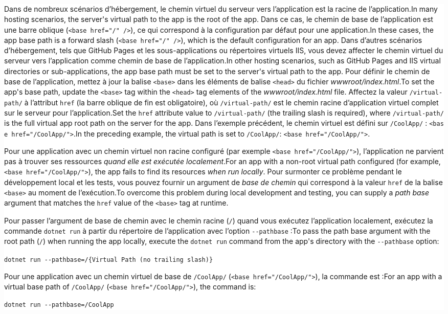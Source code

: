 <span data-ttu-id="cb7b5-173">Dans de nombreux scénarios d’hébergement, le chemin virtuel du serveur vers l’application est la racine de l’application.</span><span class="sxs-lookup"><span data-stu-id="cb7b5-173">In many hosting scenarios, the server's virtual path to the app is the root of the app.</span></span> <span data-ttu-id="cb7b5-174">Dans ce cas, le chemin de base de l’application est une barre oblique (`<base href="/" />`), ce qui correspond à la configuration par défaut pour une application.</span><span class="sxs-lookup"><span data-stu-id="cb7b5-174">In these cases, the app base path is a forward slash (`<base href="/" />`), which is the default configuration for an app.</span></span> <span data-ttu-id="cb7b5-175">Dans d’autres scénarios d’hébergement, tels que GitHub Pages et les sous-applications ou répertoires virtuels IIS, vous devez affecter le chemin virtuel du serveur vers l’application comme chemin de base de l’application.</span><span class="sxs-lookup"><span data-stu-id="cb7b5-175">In other hosting scenarios, such as GitHub Pages and IIS virtual directories or sub-applications, the app base path must be set to the server's virtual path to the app.</span></span> <span data-ttu-id="cb7b5-176">Pour définir le chemin de base de l’application, mettez à jour la balise `<base>` dans les éléments de balise `<head>` du fichier *wwwroot/index.html*.</span><span class="sxs-lookup"><span data-stu-id="cb7b5-176">To set the app's base path, update the `<base>` tag within the `<head>` tag elements of the *wwwroot/index.html* file.</span></span> <span data-ttu-id="cb7b5-177">Affectez la valeur `/virtual-path/` à l’attribut `href` (la barre oblique de fin est obligatoire), où `/virtual-path/` est le chemin racine d’application virtuel complet sur le serveur pour l’application.</span><span class="sxs-lookup"><span data-stu-id="cb7b5-177">Set the `href` attribute value to `/virtual-path/` (the trailing slash is required), where `/virtual-path/` is the full virtual app root path on the server for the app.</span></span> <span data-ttu-id="cb7b5-178">Dans l’exemple précédent, le chemin virtuel est défini sur `/CoolApp/` : `<base href="/CoolApp/">`.</span><span class="sxs-lookup"><span data-stu-id="cb7b5-178">In the preceding example, the virtual path is set to `/CoolApp/`: `<base href="/CoolApp/">`.</span></span>

<span data-ttu-id="cb7b5-179">Pour une application avec un chemin virtuel non racine configuré (par exemple `<base href="/CoolApp/">`), l’application ne parvient pas à trouver ses ressources *quand elle est exécutée localement*.</span><span class="sxs-lookup"><span data-stu-id="cb7b5-179">For an app with a non-root virtual path configured (for example, `<base href="/CoolApp/">`), the app fails to find its resources *when run locally*.</span></span> <span data-ttu-id="cb7b5-180">Pour surmonter ce problème pendant le développement local et les tests, vous pouvez fournir un argument de *base de chemin* qui correspond à la valeur `href` de la balise `<base>` au moment de l’exécution.</span><span class="sxs-lookup"><span data-stu-id="cb7b5-180">To overcome this problem during local development and testing, you can supply a *path base* argument that matches the `href` value of the `<base>` tag at runtime.</span></span>

<span data-ttu-id="cb7b5-181">Pour passer l’argument de base de chemin avec le chemin racine (`/`) quand vous exécutez l’application localement, exécutez la commande `dotnet run` à partir du répertoire de l’application avec l’option `--pathbase` :</span><span class="sxs-lookup"><span data-stu-id="cb7b5-181">To pass the path base argument with the root path (`/`) when running the app locally, execute the `dotnet run` command from the app's directory with the `--pathbase` option:</span></span>

```console
dotnet run --pathbase=/{Virtual Path (no trailing slash)}
```

<span data-ttu-id="cb7b5-182">Pour une application avec un chemin virtuel de base de `/CoolApp/` (`<base href="/CoolApp/">`), la commande est :</span><span class="sxs-lookup"><span data-stu-id="cb7b5-182">For an app with a virtual base path of `/CoolApp/` (`<base href="/CoolApp/">`), the command is:</span></span>

```console
dotnet run --pathbase=/CoolApp
```
